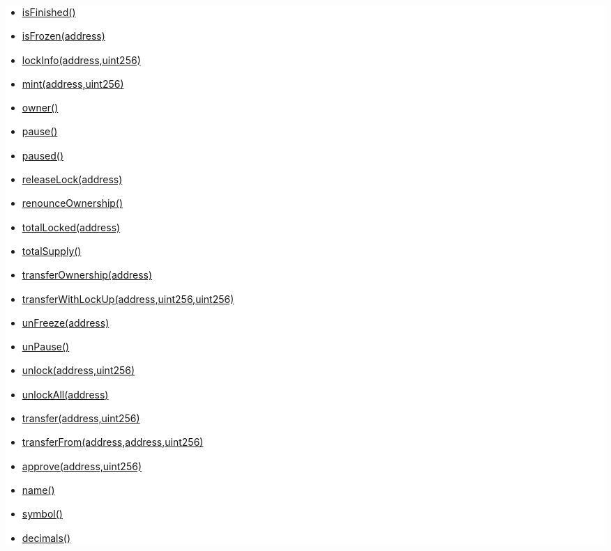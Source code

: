 
  - [isFinished()](#RewardToken--function--isFinished())


  - [isFrozen(address)](#RewardToken--function--isFrozen(address))


  - [lockInfo(address,uint256)](#RewardToken--function--lockInfo(address,uint256))


  - [mint(address,uint256)](#RewardToken--function--mint(address,uint256))


  - [owner()](#RewardToken--function--owner())


  - [pause()](#RewardToken--function--pause())


  - [paused()](#RewardToken--function--paused())


  - [releaseLock(address)](#RewardToken--function--releaseLock(address))


  - [renounceOwnership()](#RewardToken--function--renounceOwnership())


  - [totalLocked(address)](#RewardToken--function--totalLocked(address))


  - [totalSupply()](#RewardToken--function--totalSupply())


  - [transferOwnership(address)](#RewardToken--function--transferOwnership(address))


  - [transferWithLockUp(address,uint256,uint256)](#RewardToken--function--transferWithLockUp(address,uint256,uint256))


  - [unFreeze(address)](#RewardToken--function--unFreeze(address))


  - [unPause()](#RewardToken--function--unPause())


  - [unlock(address,uint256)](#RewardToken--function--unlock(address,uint256))


  - [unlockAll(address)](#RewardToken--function--unlockAll(address))


  - [transfer(address,uint256)](#RewardToken--function--transfer(address,uint256))


  - [transferFrom(address,address,uint256)](#RewardToken--function--transferFrom(address,address,uint256))


  - [approve(address,uint256)](#RewardToken--function--approve(address,uint256))


  - [name()](#RewardToken--function--name())


  - [symbol()](#RewardToken--function--symbol())


  - [decimals()](#RewardToken--function--decimals())

